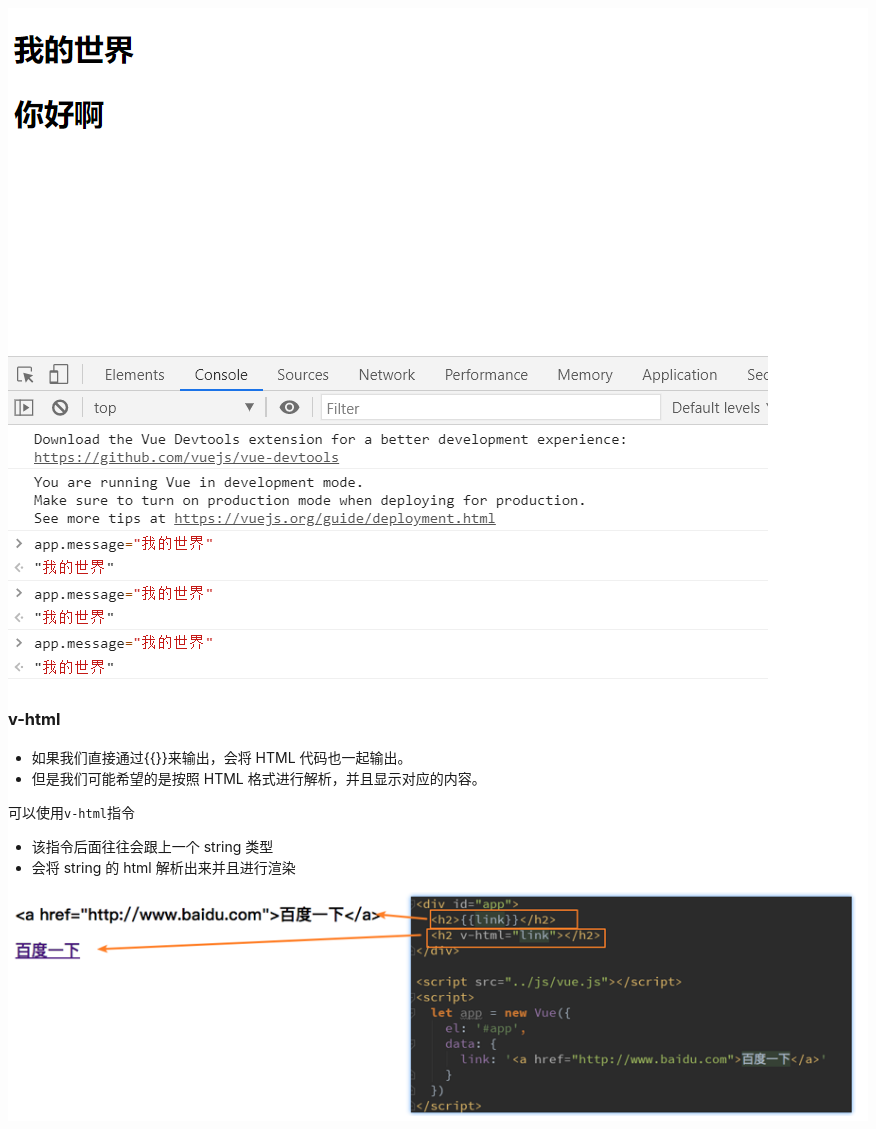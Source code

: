 ![image-20201201210434346](./picture/image-20201201210434346.png)

### v-html

- 如果我们直接通过{{}}来输出，会将 HTML 代码也一起输出。
- 但是我们可能希望的是按照 HTML 格式进行解析，并且显示对应的内容。

可以使用`v-html`指令

- 该指令后面往往会跟上一个 string 类型
- 会将 string 的 html 解析出来并且进行渲染

![image-20201201210803502](./picture/image-20201201210803502.png)
